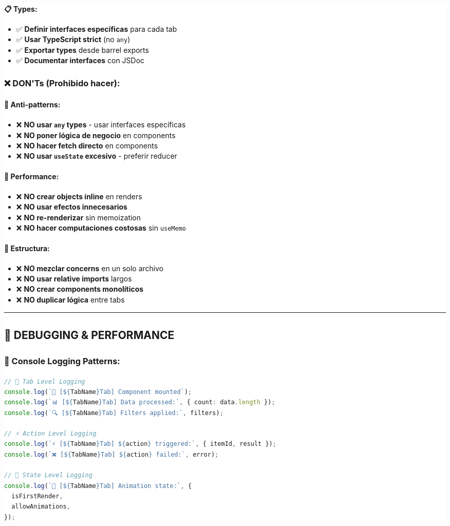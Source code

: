#### **📋 Types:**

- ✅ **Definir interfaces específicas** para cada tab
- ✅ **Usar TypeScript strict** (no `any`)
- ✅ **Exportar types** desde barrel exports
- ✅ **Documentar interfaces** con JSDoc

### **❌ DON'Ts (Prohibido hacer):**

#### **🚫 Anti-patterns:**

- ❌ **NO usar `any` types** - usar interfaces específicas
- ❌ **NO poner lógica de negocio** en components
- ❌ **NO hacer fetch directo** en components
- ❌ **NO usar `useState` excesivo** - preferir reducer

#### **🚫 Performance:**

- ❌ **NO crear objects inline** en renders
- ❌ **NO usar efectos innecesarios**
- ❌ **NO re-renderizar** sin memoization
- ❌ **NO hacer computaciones costosas** sin `useMemo`

#### **🚫 Estructura:**

- ❌ **NO mezclar concerns** en un solo archivo
- ❌ **NO usar relative imports** largos
- ❌ **NO crear components monolíticos**
- ❌ **NO duplicar lógica** entre tabs

---

## 🔧 **DEBUGGING & PERFORMANCE**

### **🐛 Console Logging Patterns:**

```typescript
// 🎯 Tab Level Logging
console.log(`🎯 [${TabName}Tab] Component mounted`);
console.log(`📊 [${TabName}Tab] Data processed:`, { count: data.length });
console.log(`🔍 [${TabName}Tab] Filters applied:`, filters);

// ⚡ Action Level Logging
console.log(`⚡ [${TabName}Tab] ${action} triggered:`, { itemId, result });
console.log(`❌ [${TabName}Tab] ${action} failed:`, error);

// 🎨 State Level Logging
console.log(`🎨 [${TabName}Tab] Animation state:`, {
  isFirstRender,
  allowAnimations,
});
```
